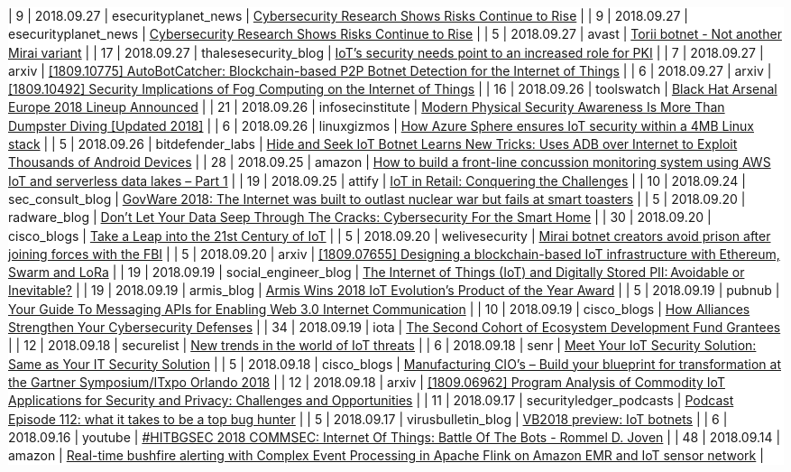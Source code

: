| 9 | 2018.09.27 | esecurityplanet_news | [Cybersecurity Research Shows Risks Continue to Rise](https://www.esecurityplanet.com/threats/cybersecurity-risk-research.html?a) |
| 9 | 2018.09.27 | esecurityplanet_news | [Cybersecurity Research Shows Risks Continue to Rise](https://www.esecurityplanet.com/threats/cybersecurity-risk-research.html) |
| 5 | 2018.09.27 | avast | [Torii botnet - Not another Mirai variant](https://blog.avast.com/new-torii-botnet-threat-research) |
| 17 | 2018.09.27 | thalesesecurity_blog | [IoT’s security needs point to an increased role for PKI](https://blog.thalesesecurity.com/2018/09/27/iots-security-needs-point-to-an-increased-role-for-pki/) |
| 7 | 2018.09.27 | arxiv | [[1809.10775] AutoBotCatcher: Blockchain-based P2P Botnet Detection for the Internet of Things](https://arxiv.org/abs/1809.10775) |
| 6 | 2018.09.27 | arxiv | [[1809.10492] Security Implications of Fog Computing on the Internet of Things](https://arxiv.org/abs/1809.10492) |
| 16 | 2018.09.26 | toolswatch | [Black Hat Arsenal Europe 2018 Lineup Announced](http://www.toolswatch.org/2018/09/black-hat-arsenal-europe-2018-lineup-announced/) |
| 21 | 2018.09.26 | infosecinstitute | [Modern Physical Security Awareness Is More Than Dumpster Diving [Updated 2018]](https://resources.infosecinstitute.com/modern-physical-security-awareness-is-more-than-dumpster-diving/) |
| 6 | 2018.09.26 | linuxgizmos | [How Azure Sphere ensures IoT security within a 4MB Linux stack](http://linuxgizmos.com/how-azure-sphere-ensures-iot-security-within-a-4mb-linux-stack/) |
| 5 | 2018.09.26 | bitdefender_labs | [Hide and Seek IoT Botnet Learns New Tricks: Uses ADB over Internet to Exploit Thousands of Android Devices](https://labs.bitdefender.com/2018/09/hide-and-seek-iot-botnet-learns-new-tricks-uses-adb-over-internet-to-exploit-thousands-of-android-devices/) |
| 28 | 2018.09.25 | amazon | [How to build a front-line concussion monitoring system using AWS IoT and serverless data lakes – Part 1](https://aws.amazon.com/blogs/big-data/how-to-build-a-front-line-concussion-monitoring-system-using-aws-iot-and-serverless-data-lakes-part-1/) |
| 19 | 2018.09.25 | attify | [IoT in Retail: Conquering the Challenges](https://blog.attify.com/conquering-the-security-challenges-in-retail-iot/) |
| 10 | 2018.09.24 | sec_consult_blog | [GovWare 2018: The Internet was built to outlast nuclear war but fails at smart toasters](https://sec-consult.com/en/blog/2018/09/govware-2018-the-internet-was-built-to-outlast-nuclear-war-but-fails-at-smart-toasters/) |
| 5 | 2018.09.20 | radware_blog | [Don’t Let Your Data Seep Through The Cracks: Cybersecurity For the Smart Home](https://blog.radware.com/security/2018/09/cybersecurity-for-the-smart-home/) |
| 30 | 2018.09.20 | cisco_blogs | [Take a Leap into the 21st Century of IoT](https://blogs.cisco.com/innovation/take-a-leap-into-the-21st-century-of-iot) |
| 5 | 2018.09.20 | welivesecurity | [Mirai botnet creators avoid prison after joining forces with the FBI](https://www.welivesecurity.com/2018/09/20/mirais-architects-avoid-prison-thanks-work-fbi/) |
| 5 | 2018.09.20 | arxiv | [[1809.07655] Designing a blockchain-based IoT infrastructure with Ethereum, Swarm and LoRa](https://arxiv.org/abs/1809.07655) |
| 19 | 2018.09.19 | social_engineer_blog | [The Internet of Things (IoT) and Digitally Stored PII: Avoidable or Inevitable?](https://www.social-engineer.org/general-blog/the-internet-of-things-iot-and-digitally-stored-pii%e2%80%afavoidable-or-inevitable%e2%80%afthe-internet-of-things-iot-and-digitally-stored-pii%e2%80%afavoidable-or-inevitable%e2%80%af/) |
| 19 | 2018.09.19 | armis_blog | [Armis Wins 2018 IoT Evolution’s Product of the Year Award](https://www.armis.com/armis-wins-2018-iot-evolutions-product-of-the-year-award/) |
| 5 | 2018.09.19 | pubnub | [Your Guide To Messaging APIs for Enabling Web 3.0 Internet Communication](https://www.pubnub.com/blog/your-guide-to-messaging-apis-for-enabling-web-3-0-internet-communication/) |
| 10 | 2018.09.19 | cisco_blogs | [How Alliances Strengthen Your Cybersecurity Defenses](https://blogs.cisco.com/security/how-alliances-strengthen-your-cybersecurity-defenses) |
| 34 | 2018.09.19 | iota | [The Second Cohort of Ecosystem Development Fund Grantees](https://medium.com/p/b4349ab01f7c) |
| 12 | 2018.09.18 | securelist | [New trends in the world of IoT threats](https://securelist.com/new-trends-in-the-world-of-iot-threats/87991/) |
| 6 | 2018.09.18 | senr | [Meet Your IoT Security Solution: Same as Your IT Security Solution](https://blog.senr.io/blog/meet-your-iot-security-solution-same-as-your-it-security-solution) |
| 5 | 2018.09.18 | cisco_blogs | [Manufacturing CIO’s – Build your blueprint for transformation at the Gartner Symposium/ITxpo Orlando 2018](https://blogs.cisco.com/manufacturing/manufacturing-cios-build-your-blueprint-for-transformation-at-the-gartner-symposium-itxpo-orlando-2018) |
| 12 | 2018.09.18 | arxiv | [[1809.06962] Program Analysis of Commodity IoT Applications for Security and Privacy: Challenges and Opportunities](https://arxiv.org/abs/1809.06962) |
| 11 | 2018.09.17 | securityledger_podcasts | [Podcast Episode 112: what it takes to be a top bug hunter](https://securityledger.com/2018/09/podcast-episode-112-what-it-takes-to-be-a-top-bug-hunter/) |
| 5 | 2018.09.17 | virusbulletin_blog | [VB2018 preview: IoT botnets](https://www.virusbulletin.com/blog/2018/09/vb2018-preview-iot-botnets/) |
| 6 | 2018.09.16 | youtube | [#HITBGSEC 2018 COMMSEC: Internet Of Things: Battle Of The Bots - Rommel D. Joven](https://www.youtube.com/watch?v=HHiEWpA-U1g) |
| 48 | 2018.09.14 | amazon | [Real-time bushfire alerting with Complex Event Processing in Apache Flink on Amazon EMR and IoT sensor network](https://aws.amazon.com/blogs/big-data/real-time-bushfire-alerting-with-complex-event-processing-in-apache-flink-on-amazon-emr-and-iot-sensor-network/) |